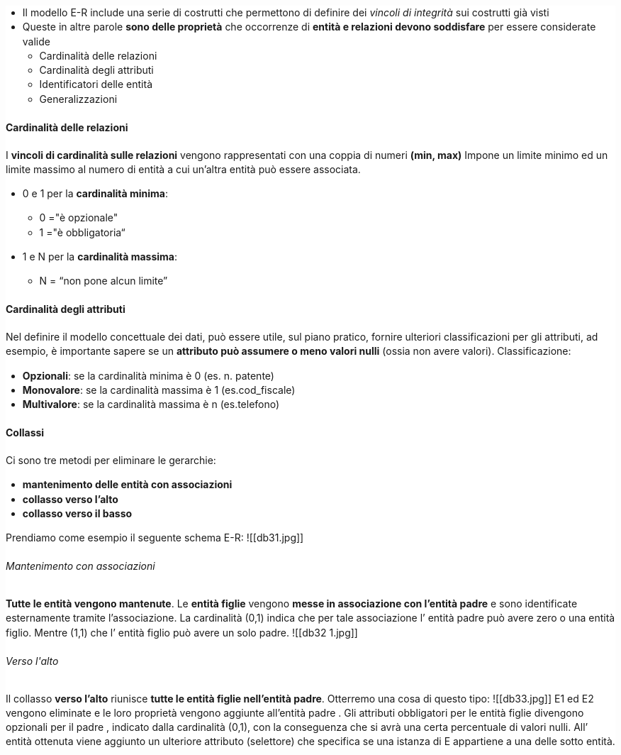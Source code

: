 - Il modello E-R include una serie di costrutti che permettono di definire dei *vincoli di integrità* sui costrutti già visti
- Queste in altre parole **sono delle proprietà** che occorrenze di **entità e relazioni devono soddisfare** per essere considerate valide
	- Cardinalità delle relazioni
	- Cardinalità degli attributi
	- Identificatori delle entità
	- Generalizzazioni

#### Cardinalità delle relazioni
I **vincoli di cardinalità sulle relazioni** vengono rappresentati con una coppia di numeri **(min, max)** Impone un limite minimo ed un limite massimo al numero di entità a cui un’altra entità può essere associata.
-  0 e 1 per la **cardinalità minima**:
	-  0 ="è opzionale"
	-  1 ="è obbligatoria“

-  1 e N per la **cardinalità massima**:
	- N = “non pone alcun limite”
#### Cardinalità degli attributi
Nel definire il modello concettuale dei dati, può essere utile, sul piano pratico, fornire ulteriori classificazioni per gli attributi, ad esempio, è importante sapere se un **attributo può assumere o meno valori nulli** (ossia non avere valori).
Classificazione:
- **Opzionali**: se la cardinalità minima è 0 (es. n. patente)
- **Monovalore**: se la cardinalità massima è 1 (es.cod_fiscale)
- **Multivalore**: se la cardinalità massima è n (es.telefono)

#### Collassi
Ci sono tre metodi per eliminare le gerarchie:
- **mantenimento delle entità con associazioni**
- **collasso verso l’alto**
- **collasso verso il basso**

Prendiamo come esempio il seguente schema E-R:
![[db31.jpg]]
###### Mantenimento con associazioni
**Tutte le entità vengono mantenute**. Le **entità figlie** vengono **messe in associazione con l’entità padre** e sono identificate esternamente tramite l’associazione. La cardinalità (0,1) indica che per tale associazione l’ entità padre può avere zero o una entità figlio. Mentre (1,1) che l’ entità figlio può avere un solo padre.
![[db32 1.jpg]]
###### Verso l'alto
Il collasso **verso l’alto** riunisce **tutte le entità figlie nell’entità padre**. Otterremo una cosa di questo tipo:
![[db33.jpg]]
E1 ed E2 vengono eliminate e le loro proprietà vengono aggiunte all’entità padre . Gli attributi obbligatori per le entità figlie divengono opzionali per il padre , indicato dalla cardinalità (0,1), con la conseguenza che si avrà una certa percentuale di valori nulli. All’ entità ottenuta viene aggiunto un ulteriore attributo (selettore) che specifica se una istanza di E appartiene a una delle sotto entità.

